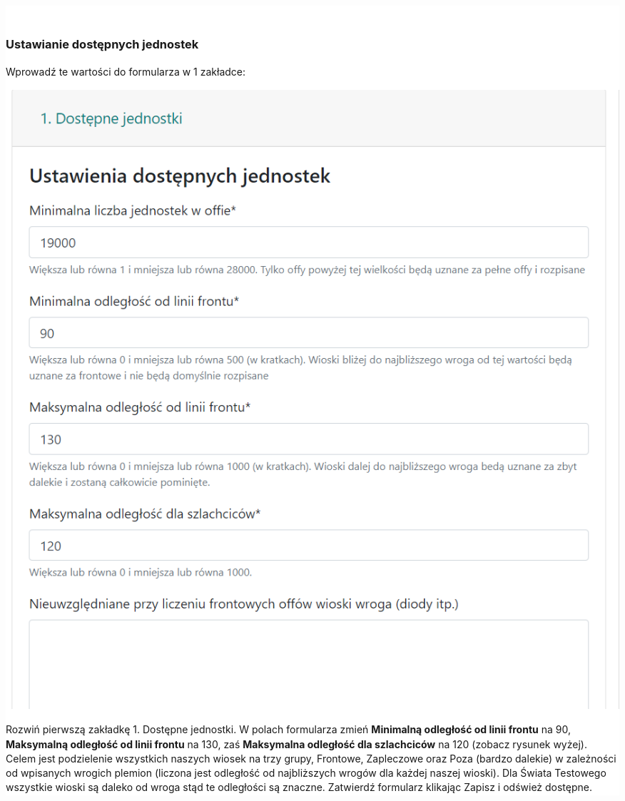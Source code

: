 <br>

### Ustawianie dostępnych jednostek

<p class="md-error">Wprowadź te wartości do formularza w 1 zakładce:</p>

![](images/1_000_test-filled-form.png) 

Rozwiń pierwszą zakładkę <span class="md-correct2">1. Dostępne jednostki</span>. W polach formularza zmień **Minimalną odległość od linii frontu** na 90, **Maksymalną odległość od linii frontu** na 130, zaś **Maksymalna odległość dla szlachciców** na 120 (zobacz rysunek wyżej). Celem jest podzielenie wszystkich naszych wiosek na trzy grupy, <span class="md-error">Frontowe</span>, <span class="md-error">Zapleczowe</span> oraz <span class="md-error">Poza</span> (bardzo dalekie) w zależności od wpisanych wrogich plemion (liczona jest odległość od najbliższych wrogów dla każdej naszej wioski). Dla <span class="md-correct2">Świata Testowego</span> wszystkie wioski są daleko od wroga stąd te odległości są znaczne. Zatwierdź formularz klikając <span class="md-correct2">Zapisz i odśwież dostępne</span>.
